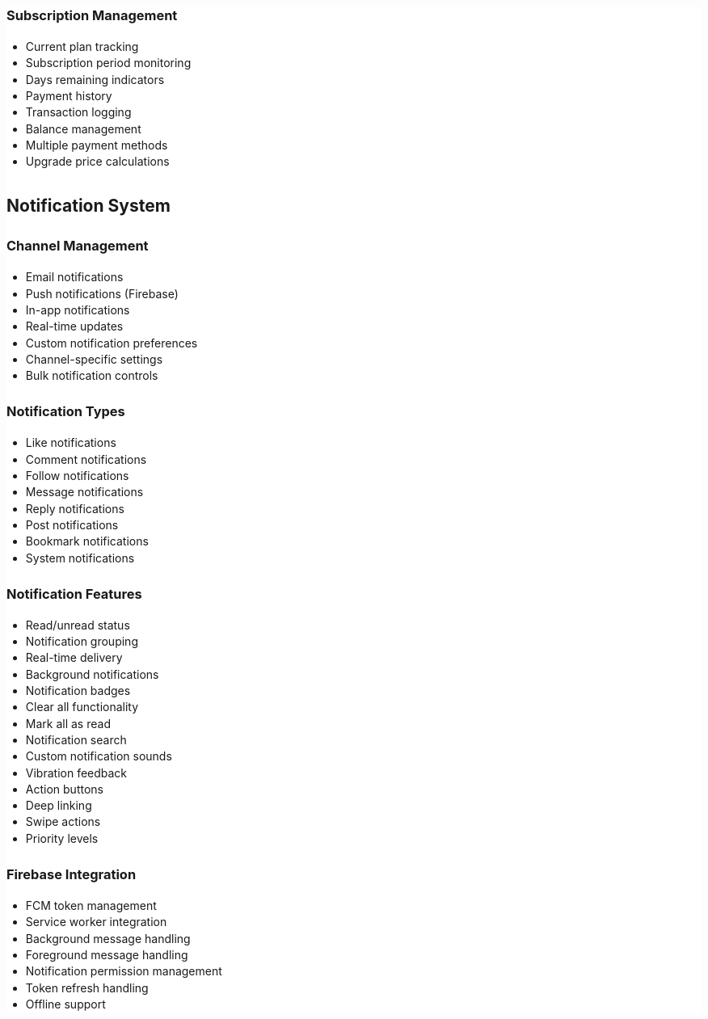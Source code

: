### Subscription Management
- Current plan tracking
- Subscription period monitoring
- Days remaining indicators
- Payment history
- Transaction logging
- Balance management
- Multiple payment methods
- Upgrade price calculations

## Notification System
### Channel Management
- Email notifications
- Push notifications (Firebase)
- In-app notifications
- Real-time updates
- Custom notification preferences
- Channel-specific settings
- Bulk notification controls

### Notification Types
- Like notifications
- Comment notifications
- Follow notifications
- Message notifications
- Reply notifications
- Post notifications
- Bookmark notifications
- System notifications

### Notification Features
- Read/unread status
- Notification grouping
- Real-time delivery
- Background notifications
- Notification badges
- Clear all functionality
- Mark all as read
- Notification search
- Custom notification sounds
- Vibration feedback
- Action buttons
- Deep linking
- Swipe actions
- Priority levels

### Firebase Integration
- FCM token management
- Service worker integration
- Background message handling
- Foreground message handling
- Notification permission management
- Token refresh handling
- Offline support
